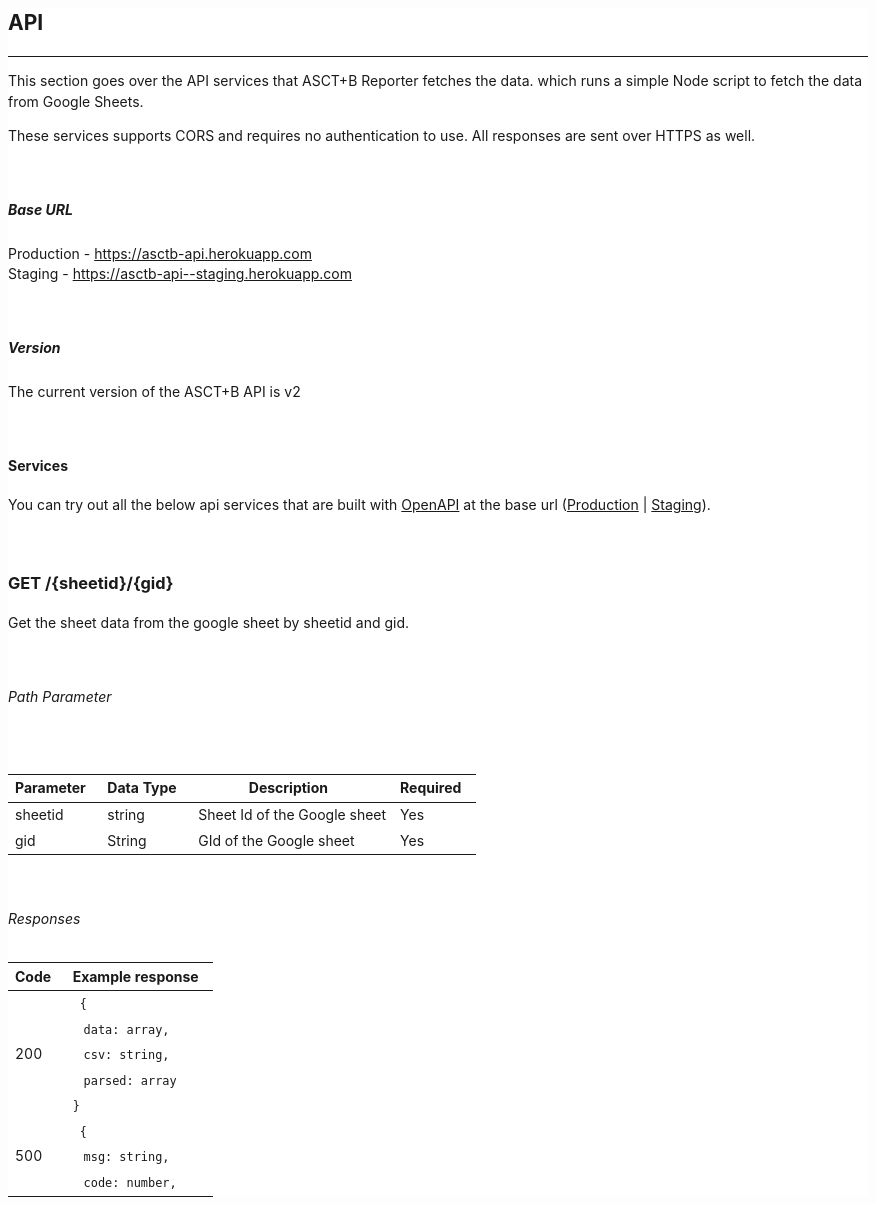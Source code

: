 ## API

---

This section goes over the API services that ASCT+B Reporter fetches the data. which runs a simple Node script to fetch the data from Google Sheets.

These services supports CORS and requires no authentication to use. All responses are sent over HTTPS as well.

<br>

##### Base URL

Production - https://asctb-api.herokuapp.com
<br>
Staging - https://asctb-api--staging.herokuapp.com

<br>

##### Version

The current version of the ASCT+B API is v2

<br>

#### Services

You can try out all the below api services that are built with [OpenAPI](https://swagger.io/specification/) at the base url ([Production](https://asctb-api.herokuapp.com/) | [Staging](https://asctb-api--staging.herokuapp.com/)).

<br>

### GET /{sheetid}/{gid}

Get the sheet data from the google sheet by sheetid and gid.

<br>

###### Path Parameter

<br>

| Parameter &nbsp; | Data Type &nbsp; | Description &nbsp;           | Required &nbsp; |
| ---------------- | ---------------- | ---------------------------- | --------------- |
| sheetid          | string           | Sheet Id of the Google sheet | Yes             |
| gid              | String           | GId of the Google sheet      | Yes             |

<br>

###### Responses

| Code &nbsp; | Example response &nbsp; |
| ----------- | ----------------------- |
|             | ` {`                    |
|             | &nbsp;` data: array,`   |
| 200         | &nbsp;` csv: string,`   |
|             | &nbsp;` parsed: array`  |
|             | `}`                     |
|             | ` {`                    |
| 500         | &nbsp;` msg: string,`   |
|             | &nbsp;` code: number,`  |